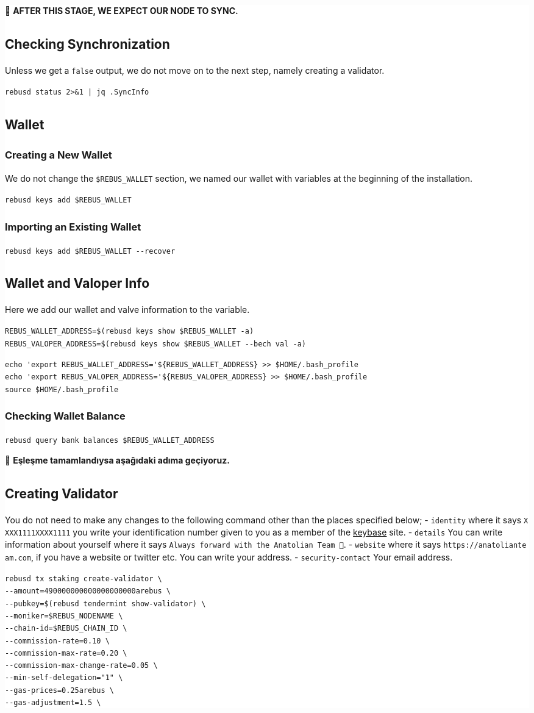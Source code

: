 🔴 **AFTER THIS STAGE, WE EXPECT OUR NODE TO SYNC.**

## Checking Synchronization
Unless we get a `false` output, we do not move on to the next step, namely creating a validator.
```shell
rebusd status 2>&1 | jq .SyncInfo
```

## Wallet

### Creating a New Wallet
We do not change the `$REBUS_WALLET` section, we named our wallet with variables at the beginning of the installation.
```shell 
rebusd keys add $REBUS_WALLET
```  

### Importing an Existing Wallet
```shell
rebusd keys add $REBUS_WALLET --recover
```

## Wallet and Valoper Info
Here we add our wallet and valve information to the variable.

```shell
REBUS_WALLET_ADDRESS=$(rebusd keys show $REBUS_WALLET -a)
REBUS_VALOPER_ADDRESS=$(rebusd keys show $REBUS_WALLET --bech val -a)
```

```shell
echo 'export REBUS_WALLET_ADDRESS='${REBUS_WALLET_ADDRESS} >> $HOME/.bash_profile
echo 'export REBUS_VALOPER_ADDRESS='${REBUS_VALOPER_ADDRESS} >> $HOME/.bash_profile
source $HOME/.bash_profile
```

### Checking Wallet Balance
```
rebusd query bank balances $REBUS_WALLET_ADDRESS
```

🔴 **Eşleşme tamamlandıysa aşağıdaki adıma geçiyoruz.**


## Creating Validator
You do not need to make any changes to the following command other than the places specified below;
    - `identity` where it says `XXXX1111XXXX1111` you write your identification number given to you as a member of the [keybase](https://keybase.io/) site.
    - `details` You can write information about yourself where it says `Always forward with the Anatolian Team 🚀`.
    - `website` where it says `https://anatolianteam.com`, if you have a website or twitter etc. You can write your address.
    - `security-contact` Your email address.
 ```shell 
rebusd tx staking create-validator \
--amount=490000000000000000000arebus \
--pubkey=$(rebusd tendermint show-validator) \
--moniker=$REBUS_NODENAME \
--chain-id=$REBUS_CHAIN_ID \
--commission-rate=0.10 \
--commission-max-rate=0.20 \
--commission-max-change-rate=0.05 \
--min-self-delegation="1" \
--gas-prices=0.25arebus \
--gas-adjustment=1.5 \
 ```